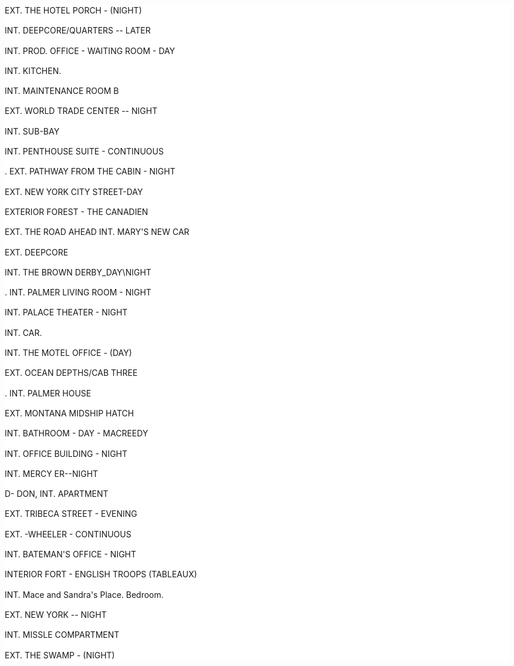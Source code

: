 EXT. THE HOTEL PORCH - (NIGHT)

INT. DEEPCORE/QUARTERS -- LATER

INT. PROD. OFFICE - WAITING ROOM - DAY

INT. KITCHEN.

INT. MAINTENANCE ROOM B

EXT. WORLD TRADE CENTER -- NIGHT

INT. SUB-BAY

INT. PENTHOUSE SUITE - CONTINUOUS

. EXT. PATHWAY FROM THE CABIN - NIGHT

EXT. NEW YORK CITY STREET-DAY

EXTERIOR FOREST - THE CANADIEN

EXT. THE ROAD AHEAD INT. MARY'S NEW CAR

EXT. DEEPCORE

INT. THE BROWN DERBY_DAY\NIGHT

. INT. PALMER LIVING ROOM - NIGHT

INT. PALACE THEATER - NIGHT

INT. CAR.

INT. THE MOTEL OFFICE - (DAY)

EXT. OCEAN DEPTHS/CAB THREE

. INT. PALMER HOUSE

EXT. MONTANA MIDSHIP HATCH

INT. BATHROOM - DAY - MACREEDY

INT. OFFICE BUILDING - NIGHT

INT. MERCY ER--NIGHT

D- DON, INT. APARTMENT

EXT. TRIBECA STREET - EVENING

EXT. -WHEELER - CONTINUOUS

INT. BATEMAN'S OFFICE - NIGHT

INTERIOR FORT - ENGLISH TROOPS (TABLEAUX)

INT. Mace and Sandra's Place. Bedroom.

EXT. NEW YORK -- NIGHT

INT. MISSLE COMPARTMENT

EXT. THE SWAMP - (NIGHT)
